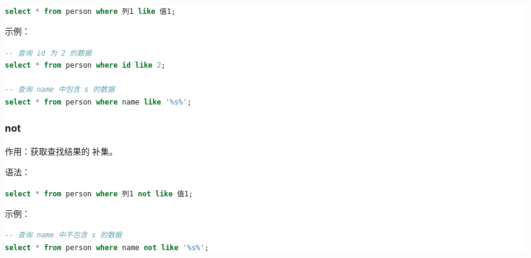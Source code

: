 ```sql
select * from person where 列1 like 值1;
```

示例：

```sql
-- 查询 id 为 2 的数据
select * from person where id like 2;

-- 查询 name 中包含 s 的数据
select * from person where name like '%s%';
```

### not

作用：获取查找结果的 补集。

语法：

```sql
select * from person where 列1 not like 值1;
```

示例：

```sql
-- 查询 name 中不包含 s 的数据
select * from person where name not like '%s%';
```
